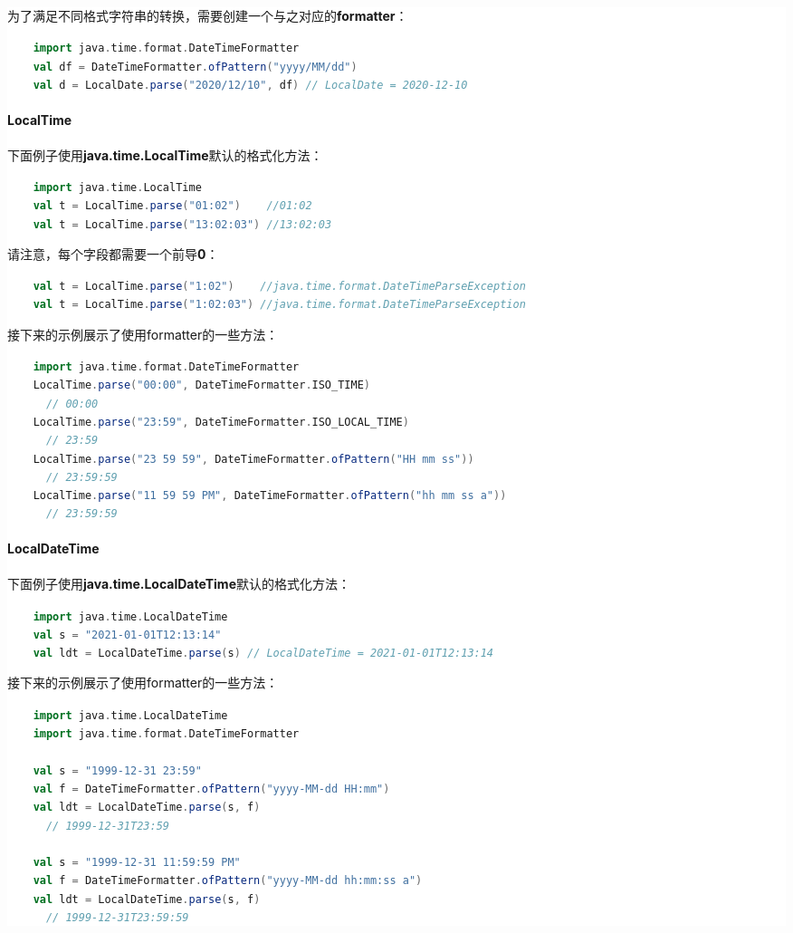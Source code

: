 为了满足不同格式字符串的转换，需要创建一个与之对应的**formatter**：

```scala
    import java.time.format.DateTimeFormatter
    val df = DateTimeFormatter.ofPattern("yyyy/MM/dd")
    val d = LocalDate.parse("2020/12/10", df) // LocalDate = 2020-12-10
```

#### LocalTime

下面例子使用**java.time.LocalTime**默认的格式化方法：

```scala
    import java.time.LocalTime
    val t = LocalTime.parse("01:02")    //01:02
    val t = LocalTime.parse("13:02:03") //13:02:03
```

请注意，每个字段都需要一个前导**0**：

```scala
    val t = LocalTime.parse("1:02")    //java.time.format.DateTimeParseException
    val t = LocalTime.parse("1:02:03") //java.time.format.DateTimeParseException
```

接下来的示例展示了使用formatter的一些方法：

```scala
    import java.time.format.DateTimeFormatter
    LocalTime.parse("00:00", DateTimeFormatter.ISO_TIME)
      // 00:00
    LocalTime.parse("23:59", DateTimeFormatter.ISO_LOCAL_TIME)
      // 23:59
    LocalTime.parse("23 59 59", DateTimeFormatter.ofPattern("HH mm ss"))
      // 23:59:59
    LocalTime.parse("11 59 59 PM", DateTimeFormatter.ofPattern("hh mm ss a"))
      // 23:59:59
```

#### LocalDateTime

下面例子使用**java.time.LocalDateTime**默认的格式化方法：

```scala
    import java.time.LocalDateTime
    val s = "2021-01-01T12:13:14"
    val ldt = LocalDateTime.parse(s) // LocalDateTime = 2021-01-01T12:13:14
```

接下来的示例展示了使用formatter的一些方法：

```scala
    import java.time.LocalDateTime
    import java.time.format.DateTimeFormatter

    val s = "1999-12-31 23:59"
    val f = DateTimeFormatter.ofPattern("yyyy-MM-dd HH:mm")
    val ldt = LocalDateTime.parse(s, f)
      // 1999-12-31T23:59

    val s = "1999-12-31 11:59:59 PM"
    val f = DateTimeFormatter.ofPattern("yyyy-MM-dd hh:mm:ss a")
    val ldt = LocalDateTime.parse(s, f)
      // 1999-12-31T23:59:59
```
